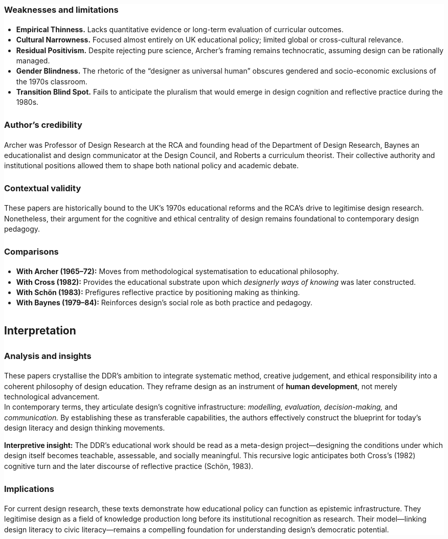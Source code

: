 ### Weaknesses and limitations
- **Empirical Thinness.** Lacks quantitative evidence or long-term evaluation of curricular outcomes.  
- **Cultural Narrowness.** Focused almost entirely on UK educational policy; limited global or cross-cultural relevance.  
- **Residual Positivism.** Despite rejecting pure science, Archer’s framing remains technocratic, assuming design can be rationally managed.  
- **Gender Blindness.** The rhetoric of the “designer as universal human” obscures gendered and socio-economic exclusions of the 1970s classroom.  
- **Transition Blind Spot.** Fails to anticipate the pluralism that would emerge in design cognition and reflective practice during the 1980s.

### Author’s credibility
Archer was Professor of Design Research at the RCA and founding head of the Department of Design Research, Baynes an educationalist and design communicator at the Design Council, and Roberts a curriculum theorist. Their collective authority and institutional positions allowed them to shape both national policy and academic debate.

### Contextual validity
These papers are historically bound to the UK’s 1970s educational reforms and the RCA’s drive to legitimise design research. Nonetheless, their argument for the cognitive and ethical centrality of design remains foundational to contemporary design pedagogy.

### Comparisons
- **With Archer (1965–72):** Moves from methodological systematisation to educational philosophy.  
- **With Cross (1982):** Provides the educational substrate upon which *designerly ways of knowing* was later constructed.  
- **With Schön (1983):** Prefigures reflective practice by positioning making as thinking.  
- **With Baynes (1979–84):** Reinforces design’s social role as both practice and pedagogy.

## Interpretation
### Analysis and insights
These papers crystallise the DDR’s ambition to integrate systematic method, creative judgement, and ethical responsibility into a coherent philosophy of design education. They reframe design as an instrument of **human development**, not merely technological advancement.  
In contemporary terms, they articulate design’s cognitive infrastructure: *modelling, evaluation, decision-making,* and *communication.* By establishing these as transferable capabilities, the authors effectively construct the blueprint for today’s design literacy and design thinking movements.  

**Interpretive insight:** The DDR’s educational work should be read as a meta-design project—designing the conditions under which design itself becomes teachable, assessable, and socially meaningful. This recursive logic anticipates both Cross’s (1982) cognitive turn and the later discourse of reflective practice (Schön, 1983).  

### Implications
For current design research, these texts demonstrate how educational policy can function as epistemic infrastructure. They legitimise design as a field of knowledge production long before its institutional recognition as research. Their model—linking design literacy to civic literacy—remains a compelling foundation for understanding design’s democratic potential.
